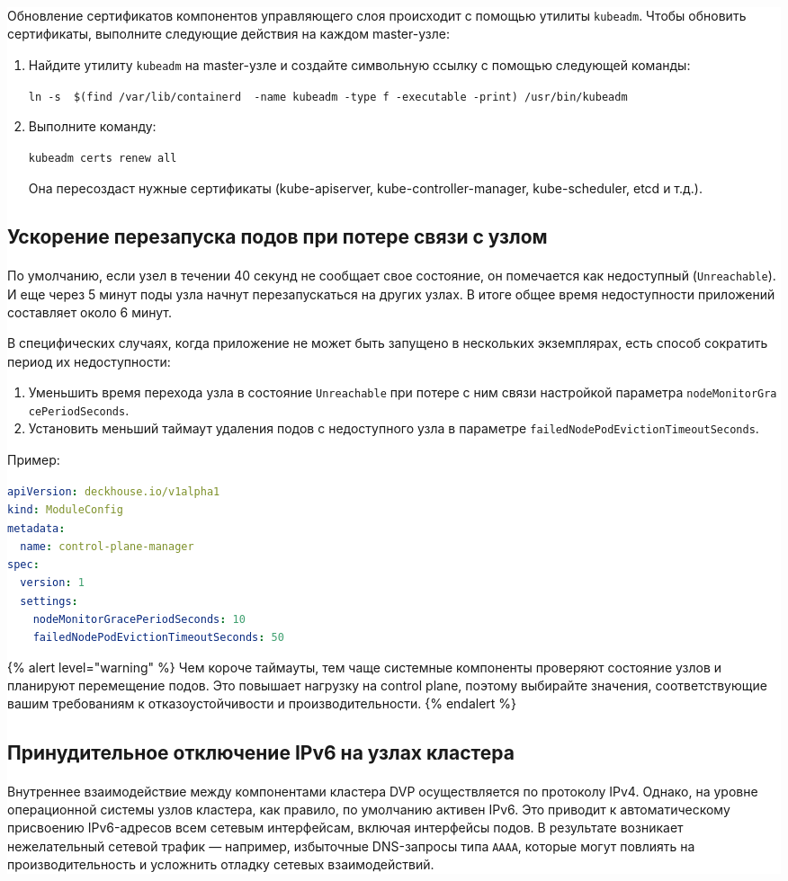 Обновление сертификатов компонентов управляющего слоя происходит с помощью утилиты `kubeadm`.
Чтобы обновить сертификаты, выполните следующие действия на каждом master-узле:

1. Найдите утилиту `kubeadm` на master-узле и создайте символьную ссылку c помощью следующей команды:

   ```shell
   ln -s  $(find /var/lib/containerd  -name kubeadm -type f -executable -print) /usr/bin/kubeadm
   ```

1. Выполните команду:

   ```shell
   kubeadm certs renew all
   ```

   Она пересоздаст нужные сертификаты (kube-apiserver, kube-controller-manager, kube-scheduler, etcd и т.д.).

## Ускорение перезапуска подов при потере связи с узлом

По умолчанию, если узел в течении 40 секунд не сообщает свое состояние, он помечается как недоступный (`Unreachable`). И еще через 5 минут поды узла начнут перезапускаться на других узлах. В итоге общее время недоступности приложений составляет около 6 минут.

В специфических случаях, когда приложение не может быть запущено в нескольких экземплярах, есть способ сократить период их недоступности:

1. Уменьшить время перехода узла в состояние `Unreachable` при потере с ним связи настройкой параметра `nodeMonitorGracePeriodSeconds`.
1. Установить меньший таймаут удаления подов с недоступного узла в параметре `failedNodePodEvictionTimeoutSeconds`.

Пример:

```yaml
apiVersion: deckhouse.io/v1alpha1
kind: ModuleConfig
metadata:
  name: control-plane-manager
spec:
  version: 1
  settings:
    nodeMonitorGracePeriodSeconds: 10
    failedNodePodEvictionTimeoutSeconds: 50
```

{% alert level="warning" %}
Чем короче таймауты, тем чаще системные компоненты проверяют состояние узлов и планируют перемещение подов. Это повышает нагрузку на control plane, поэтому выбирайте значения, соответствующие вашим требованиям к отказоустойчивости и производительности.
{% endalert %}

## Принудительное отключение IPv6 на узлах кластера

Внутреннее взаимодействие между компонентами кластера DVP осуществляется по протоколу IPv4. Однако, на уровне операционной системы узлов кластера, как правило, по умолчанию активен IPv6. Это приводит к автоматическому присвоению IPv6-адресов всем сетевым интерфейсам, включая интерфейсы подов. В результате возникает нежелательный сетевой трафик — например, избыточные DNS-запросы типа `AAAA`, которые могут повлиять на производительность и усложнить отладку сетевых взаимодействий.
